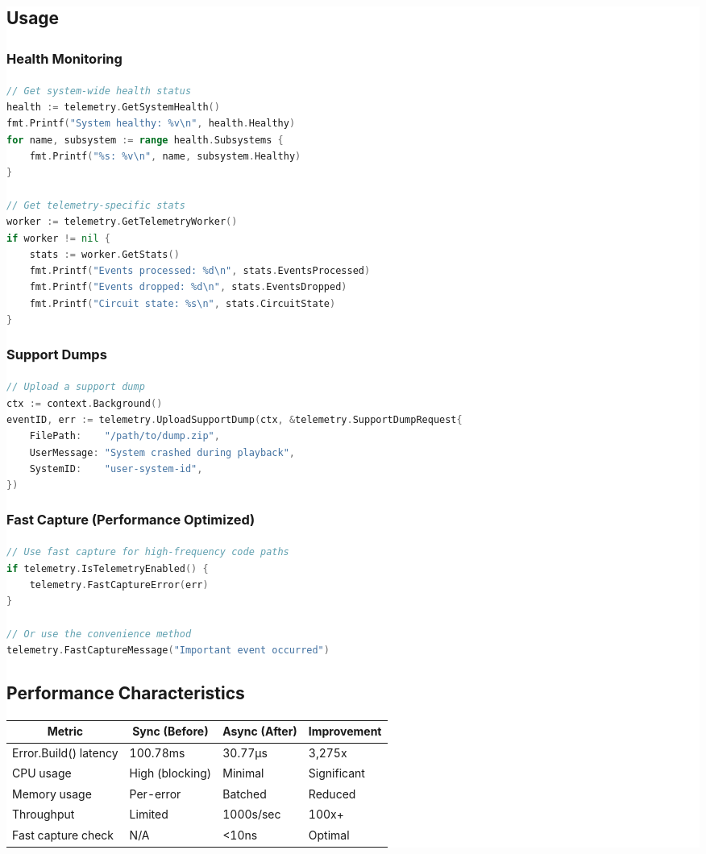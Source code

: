 ## Usage

### Health Monitoring

```go
// Get system-wide health status
health := telemetry.GetSystemHealth()
fmt.Printf("System healthy: %v\n", health.Healthy)
for name, subsystem := range health.Subsystems {
    fmt.Printf("%s: %v\n", name, subsystem.Healthy)
}

// Get telemetry-specific stats
worker := telemetry.GetTelemetryWorker()
if worker != nil {
    stats := worker.GetStats()
    fmt.Printf("Events processed: %d\n", stats.EventsProcessed)
    fmt.Printf("Events dropped: %d\n", stats.EventsDropped)
    fmt.Printf("Circuit state: %s\n", stats.CircuitState)
}
```

### Support Dumps

```go
// Upload a support dump
ctx := context.Background()
eventID, err := telemetry.UploadSupportDump(ctx, &telemetry.SupportDumpRequest{
    FilePath:    "/path/to/dump.zip",
    UserMessage: "System crashed during playback",
    SystemID:    "user-system-id",
})
```

### Fast Capture (Performance Optimized)

```go
// Use fast capture for high-frequency code paths
if telemetry.IsTelemetryEnabled() {
    telemetry.FastCaptureError(err)
}

// Or use the convenience method
telemetry.FastCaptureMessage("Important event occurred")
```

## Performance Characteristics

| Metric | Sync (Before) | Async (After) | Improvement |
|--------|---------------|---------------|-------------|
| Error.Build() latency | 100.78ms | 30.77μs | 3,275x |
| CPU usage | High (blocking) | Minimal | Significant |
| Memory usage | Per-error | Batched | Reduced |
| Throughput | Limited | 1000s/sec | 100x+ |
| Fast capture check | N/A | <10ns | Optimal |
